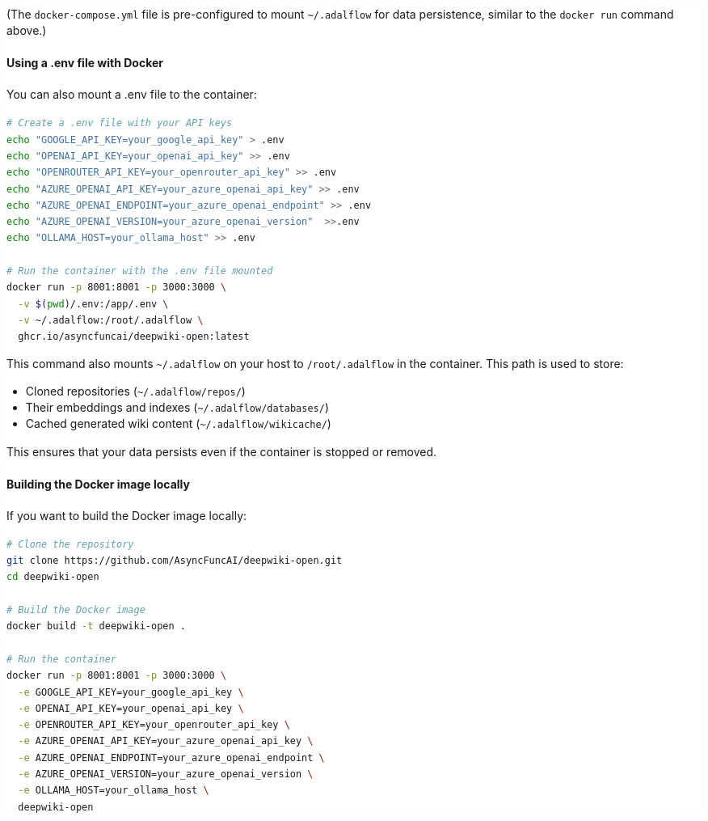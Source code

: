 (The `docker-compose.yml` file is pre-configured to mount `~/.adalflow` for data persistence, similar to the `docker run` command above.)

#### Using a .env file with Docker

You can also mount a .env file to the container:

```bash
# Create a .env file with your API keys
echo "GOOGLE_API_KEY=your_google_api_key" > .env
echo "OPENAI_API_KEY=your_openai_api_key" >> .env
echo "OPENROUTER_API_KEY=your_openrouter_api_key" >> .env
echo "AZURE_OPENAI_API_KEY=your_azure_openai_api_key" >> .env
echo "AZURE_OPENAI_ENDPOINT=your_azure_openai_endpoint" >> .env
echo "AZURE_OPENAI_VERSION=your_azure_openai_version"  >>.env
echo "OLLAMA_HOST=your_ollama_host" >> .env

# Run the container with the .env file mounted
docker run -p 8001:8001 -p 3000:3000 \
  -v $(pwd)/.env:/app/.env \
  -v ~/.adalflow:/root/.adalflow \
  ghcr.io/asyncfuncai/deepwiki-open:latest
```

This command also mounts `~/.adalflow` on your host to `/root/.adalflow` in the container. This path is used to store:
- Cloned repositories (`~/.adalflow/repos/`)
- Their embeddings and indexes (`~/.adalflow/databases/`)
- Cached generated wiki content (`~/.adalflow/wikicache/`)

This ensures that your data persists even if the container is stopped or removed.

#### Building the Docker image locally

If you want to build the Docker image locally:

```bash
# Clone the repository
git clone https://github.com/AsyncFuncAI/deepwiki-open.git
cd deepwiki-open

# Build the Docker image
docker build -t deepwiki-open .

# Run the container
docker run -p 8001:8001 -p 3000:3000 \
  -e GOOGLE_API_KEY=your_google_api_key \
  -e OPENAI_API_KEY=your_openai_api_key \
  -e OPENROUTER_API_KEY=your_openrouter_api_key \
  -e AZURE_OPENAI_API_KEY=your_azure_openai_api_key \
  -e AZURE_OPENAI_ENDPOINT=your_azure_openai_endpoint \
  -e AZURE_OPENAI_VERSION=your_azure_openai_version \
  -e OLLAMA_HOST=your_ollama_host \
  deepwiki-open
```
